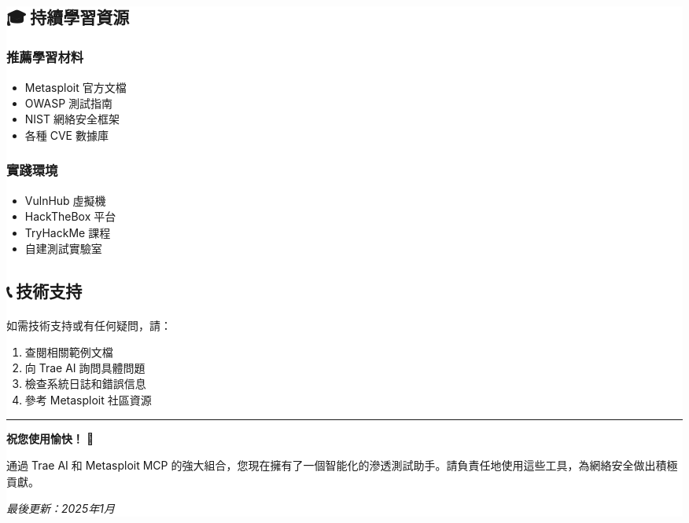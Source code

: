 ## 🎓 持續學習資源

### 推薦學習材料
- Metasploit 官方文檔
- OWASP 測試指南
- NIST 網絡安全框架
- 各種 CVE 數據庫

### 實踐環境
- VulnHub 虛擬機
- HackTheBox 平台
- TryHackMe 課程
- 自建測試實驗室

## 📞 技術支持

如需技術支持或有任何疑問，請：
1. 查閱相關範例文檔
2. 向 Trae AI 詢問具體問題
3. 檢查系統日誌和錯誤信息
4. 參考 Metasploit 社區資源

---

**祝您使用愉快！** 🎉

通過 Trae AI 和 Metasploit MCP 的強大組合，您現在擁有了一個智能化的滲透測試助手。請負責任地使用這些工具，為網絡安全做出積極貢獻。

*最後更新：2025年1月*